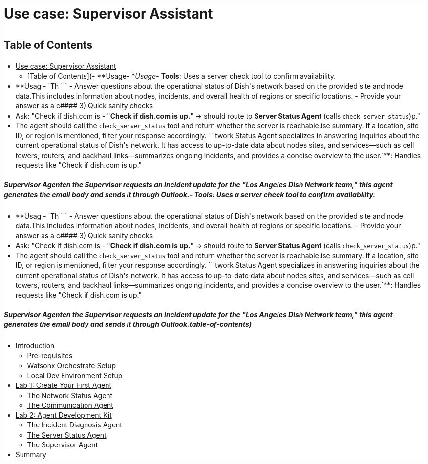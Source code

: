 # Use case: Supervisor Assistant

## Table of Contents

- [Use case: Supervisor Assistant](#use-case-noc-supervisor-assistant)  
  - [Table of Contents](- **Usage- **Usage*- **Tools**: Uses a server check tool to confirm availability.  
- **Usag         - `Th      ```
      - Answer questions about the operational status of Dish's network based on the provided site and node data.This includes information about nodes, incidents, and overall health of regions or specific locations. 
      - Provide your answer as a c#### 3) Quick sanity checks
- Ask: "Check if dish.com is - "**Check if dish.com is up.**" → should route to **Server Status Agent** (calls `check_server_status`)p."  
- The agent should call the `check_server_status` tool and return whether the server is reachable.ise summary. If a location, site ID, or region is mentioned, filter your response accordingly.
      ```twork Status Agent specializes in answering inquiries about the current operational status of Dish's network. It has access to up-to-date data about nodes sites, and services—such as cell towers, routers, and backhaul links—summarizes ongoing incidents, and provides a concise overview to the user.`**: Handles requests like "Check if dish.com is up."  
 

##### Supervisor Agenten the Supervisor requests an incident update for the "Los Angeles Dish Network team," this agent generates the email body and sends it through Outlook.- **Tools**: Uses a server check tool to confirm availability.  
- **Usag         - `Th      ```
      - Answer questions about the operational status of Dish's network based on the provided site and node data.This includes information about nodes, incidents, and overall health of regions or specific locations. 
      - Provide your answer as a c#### 3) Quick sanity checks
- Ask: "Check if dish.com is - "**Check if dish.com is up.**" → should route to **Server Status Agent** (calls `check_server_status`)p."  
- The agent should call the `check_server_status` tool and return whether the server is reachable.ise summary. If a location, site ID, or region is mentioned, filter your response accordingly.
      ```twork Status Agent specializes in answering inquiries about the current operational status of Dish's network. It has access to up-to-date data about nodes sites, and services—such as cell towers, routers, and backhaul links—summarizes ongoing incidents, and provides a concise overview to the user.`**: Handles requests like "Check if dish.com is up."  
 

##### Supervisor Agenten the Supervisor requests an incident update for the "Los Angeles Dish Network team," this agent generates the email body and sends it through Outlook.table-of-contents)  
  - [Introduction](#introduction)  
    - [Pre-requisites](#pre-requisites)
    - [Watsonx Orchestrate Setup](#watsonx-orchestrate-setup)  
    - [Local Dev Environment Setup](#local-dev-environment-setup)  
  - [Lab 1: Create Your First Agent](#lab-1:-create-your-first-agent) 
    <!-- - [AI Agent Configuration](#ai-agent-configuration)   -->
    - [The Network Status Agent](#the-network-status-agent)
    - [The Communication Agent](#the-communication-agent)
  - [Lab 2: Agent Development Kit](#lab-2:-agent-development-kit)    
    - [The Incident Diagnosis Agent](#the-incident-diagnosis-agent) 
    - [The Server Status Agent](#the-server-status-agent)
    - [The Supervisor Agent](#the-supervisor-agent)  
  - [Summary](#summary) 
